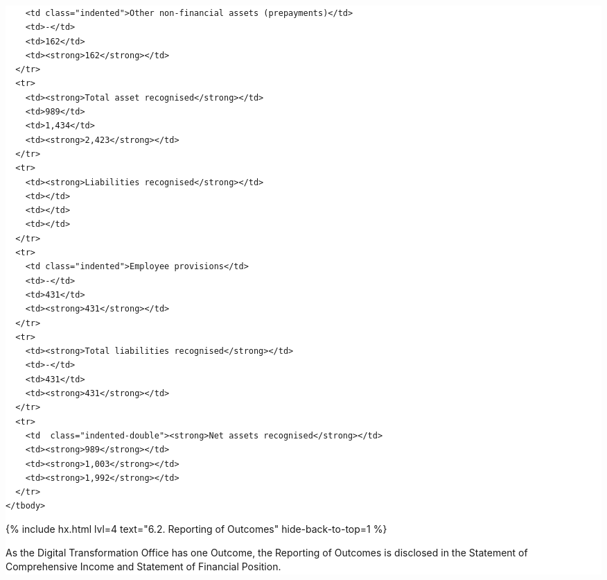         <td class="indented">Other non-financial assets (prepayments)</td>
        <td>-</td>
        <td>162</td>
        <td><strong>162</strong></td>
      </tr>
      <tr>
        <td><strong>Total asset recognised</strong></td>
        <td>989</td>
        <td>1,434</td>
        <td><strong>2,423</strong></td>
      </tr>
      <tr>
        <td><strong>Liabilities recognised</strong></td>
        <td></td>
        <td></td>
        <td></td>
      </tr>
      <tr>
        <td class="indented">Employee provisions</td>
        <td>-</td>
        <td>431</td>
        <td><strong>431</strong></td>
      </tr>
      <tr>
        <td><strong>Total liabilities recognised</strong></td>
        <td>-</td>
        <td>431</td>
        <td><strong>431</strong></td>
      </tr>
      <tr>
        <td  class="indented-double"><strong>Net assets recognised</strong></td>
        <td><strong>989</strong></td>
        <td><strong>1,003</strong></td>
        <td><strong>1,992</strong></td>
      </tr>
    </tbody>
  </table>
</div>

{% include hx.html lvl=4 text="6.2. Reporting of Outcomes" hide-back-to-top=1 %}

As the Digital Transformation Office has one Outcome, the Reporting of Outcomes is disclosed in the Statement of Comprehensive Income and Statement of Financial Position.
  </div>
</div>
